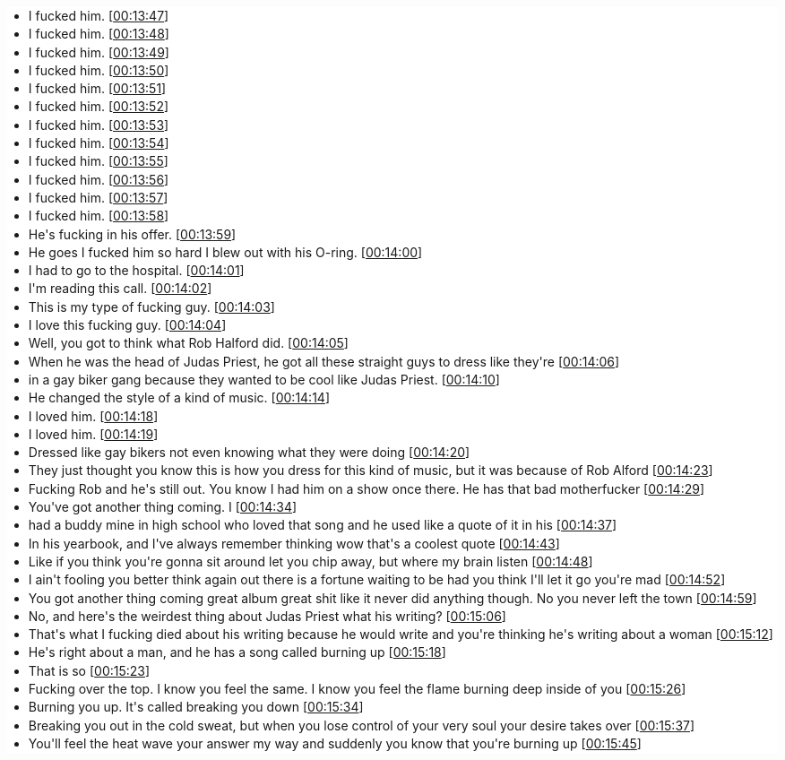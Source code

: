 *  I fucked him. [[00:13:47](https://www.youtube.com/watch?v=XLi_Vr8hm9s&t=827.0s)]
*  I fucked him. [[00:13:48](https://www.youtube.com/watch?v=XLi_Vr8hm9s&t=828.0s)]
*  I fucked him. [[00:13:49](https://www.youtube.com/watch?v=XLi_Vr8hm9s&t=829.0s)]
*  I fucked him. [[00:13:50](https://www.youtube.com/watch?v=XLi_Vr8hm9s&t=830.0s)]
*  I fucked him. [[00:13:51](https://www.youtube.com/watch?v=XLi_Vr8hm9s&t=831.0s)]
*  I fucked him. [[00:13:52](https://www.youtube.com/watch?v=XLi_Vr8hm9s&t=832.0s)]
*  I fucked him. [[00:13:53](https://www.youtube.com/watch?v=XLi_Vr8hm9s&t=833.0s)]
*  I fucked him. [[00:13:54](https://www.youtube.com/watch?v=XLi_Vr8hm9s&t=834.0s)]
*  I fucked him. [[00:13:55](https://www.youtube.com/watch?v=XLi_Vr8hm9s&t=835.0s)]
*  I fucked him. [[00:13:56](https://www.youtube.com/watch?v=XLi_Vr8hm9s&t=836.0s)]
*  I fucked him. [[00:13:57](https://www.youtube.com/watch?v=XLi_Vr8hm9s&t=837.0s)]
*  I fucked him. [[00:13:58](https://www.youtube.com/watch?v=XLi_Vr8hm9s&t=838.0s)]
*  He's fucking in his offer. [[00:13:59](https://www.youtube.com/watch?v=XLi_Vr8hm9s&t=839.0s)]
*  He goes I fucked him so hard I blew out with his O-ring. [[00:14:00](https://www.youtube.com/watch?v=XLi_Vr8hm9s&t=840.0s)]
*  I had to go to the hospital. [[00:14:01](https://www.youtube.com/watch?v=XLi_Vr8hm9s&t=841.0s)]
*  I'm reading this call. [[00:14:02](https://www.youtube.com/watch?v=XLi_Vr8hm9s&t=842.0s)]
*  This is my type of fucking guy. [[00:14:03](https://www.youtube.com/watch?v=XLi_Vr8hm9s&t=843.0s)]
*  I love this fucking guy. [[00:14:04](https://www.youtube.com/watch?v=XLi_Vr8hm9s&t=844.0s)]
*  Well, you got to think what Rob Halford did. [[00:14:05](https://www.youtube.com/watch?v=XLi_Vr8hm9s&t=845.0s)]
*  When he was the head of Judas Priest, he got all these straight guys to dress like they're [[00:14:06](https://www.youtube.com/watch?v=XLi_Vr8hm9s&t=846.68s)]
*  in a gay biker gang because they wanted to be cool like Judas Priest. [[00:14:10](https://www.youtube.com/watch?v=XLi_Vr8hm9s&t=850.94s)]
*  He changed the style of a kind of music. [[00:14:14](https://www.youtube.com/watch?v=XLi_Vr8hm9s&t=854.52s)]
*  I loved him. [[00:14:18](https://www.youtube.com/watch?v=XLi_Vr8hm9s&t=858.64s)]
*  I loved him. [[00:14:19](https://www.youtube.com/watch?v=XLi_Vr8hm9s&t=859.64s)]
*  Dressed like gay bikers not even knowing what they were doing [[00:14:20](https://www.youtube.com/watch?v=XLi_Vr8hm9s&t=860.64s)]
*  They just thought you know this is how you dress for this kind of music, but it was because of Rob Alford [[00:14:23](https://www.youtube.com/watch?v=XLi_Vr8hm9s&t=863.96s)]
*  Fucking Rob and he's still out. You know I had him on a show once there. He has that bad motherfucker [[00:14:29](https://www.youtube.com/watch?v=XLi_Vr8hm9s&t=869.16s)]
*  You've got another thing coming. I [[00:14:34](https://www.youtube.com/watch?v=XLi_Vr8hm9s&t=874.28s)]
*  had a buddy mine in high school who loved that song and he used like a quote of it in his [[00:14:37](https://www.youtube.com/watch?v=XLi_Vr8hm9s&t=877.28s)]
*  In his yearbook, and I've always remember thinking wow that's a coolest quote [[00:14:43](https://www.youtube.com/watch?v=XLi_Vr8hm9s&t=883.48s)]
*  Like if you think you're gonna sit around let you chip away, but where my brain listen [[00:14:48](https://www.youtube.com/watch?v=XLi_Vr8hm9s&t=888.6s)]
*  I ain't fooling you better think again out there is a fortune waiting to be had you think I'll let it go you're mad [[00:14:52](https://www.youtube.com/watch?v=XLi_Vr8hm9s&t=892.8s)]
*  You got another thing coming great album great shit like it never did anything though. No you never left the town [[00:14:59](https://www.youtube.com/watch?v=XLi_Vr8hm9s&t=899.4s)]
*  No, and here's the weirdest thing about Judas Priest what his writing? [[00:15:06](https://www.youtube.com/watch?v=XLi_Vr8hm9s&t=906.12s)]
*  That's what I fucking died about his writing because he would write and you're thinking he's writing about a woman [[00:15:12](https://www.youtube.com/watch?v=XLi_Vr8hm9s&t=912.16s)]
*  He's right about a man, and he has a song called burning up [[00:15:18](https://www.youtube.com/watch?v=XLi_Vr8hm9s&t=918.64s)]
*  That is so [[00:15:23](https://www.youtube.com/watch?v=XLi_Vr8hm9s&t=923.52s)]
*  Fucking over the top. I know you feel the same. I know you feel the flame burning deep inside of you [[00:15:26](https://www.youtube.com/watch?v=XLi_Vr8hm9s&t=926.0s)]
*  Burning you up. It's called breaking you down [[00:15:34](https://www.youtube.com/watch?v=XLi_Vr8hm9s&t=934.52s)]
*  Breaking you out in the cold sweat, but when you lose control of your very soul your desire takes over [[00:15:37](https://www.youtube.com/watch?v=XLi_Vr8hm9s&t=937.72s)]
*  You'll feel the heat wave your answer my way and suddenly you know that you're burning up [[00:15:45](https://www.youtube.com/watch?v=XLi_Vr8hm9s&t=945.72s)]